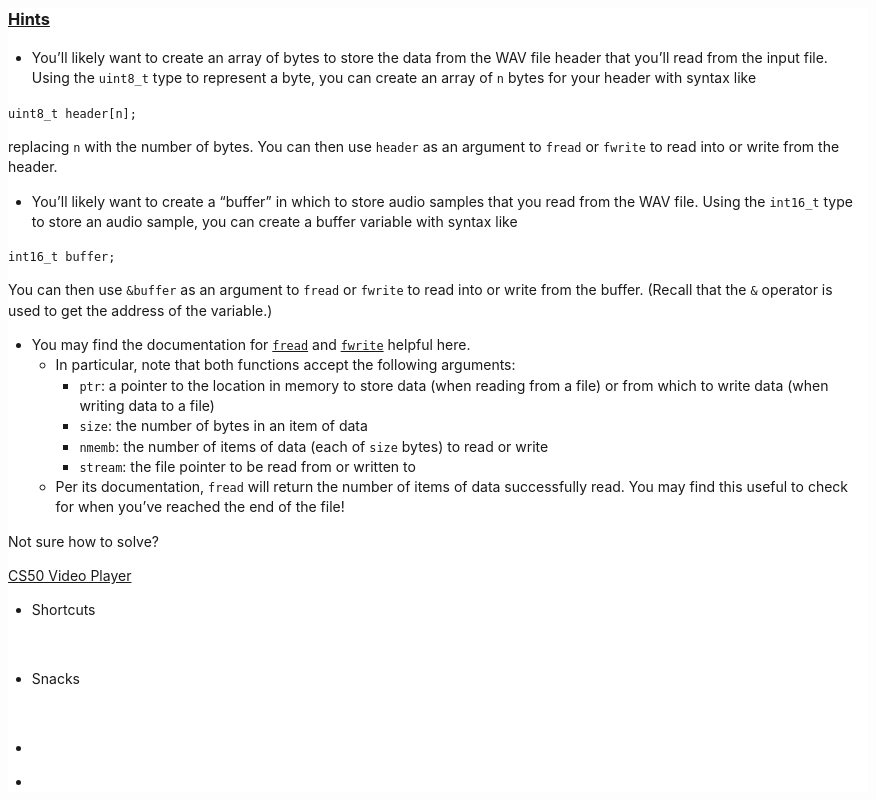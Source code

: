 ### [Hints](#hints)

- You’ll likely want to create an array of bytes to store the data from
  the WAV file header that you’ll read from the input file. Using the
  `uint8_t` type to represent a byte, you can create an array of `n`
  bytes for your header with syntax like

``` highlight
uint8_t header[n];
```

replacing `n` with the number of bytes. You can then use `header` as an
argument to `fread` or `fwrite` to read into or write from the header.

- You’ll likely want to create a “buffer” in which to store audio
  samples that you read from the WAV file. Using the `int16_t` type to
  store an audio sample, you can create a buffer variable with syntax
  like

``` highlight
int16_t buffer;
```

You can then use `&buffer` as an argument to `fread` or `fwrite` to read
into or write from the buffer. (Recall that the `&` operator is used to
get the address of the variable.)

- You may find the documentation for
  [`fread`](https://man.cs50.io/3/fread) and
  [`fwrite`](https://man.cs50.io/3/fwrite) helpful here.
  - In particular, note that both functions accept the following
    arguments:
    - `ptr`: a pointer to the location in memory to store data (when
      reading from a file) or from which to write data (when writing
      data to a file)
    - `size`: the number of bytes in an item of data
    - `nmemb`: the number of items of data (each of `size` bytes) to
      read or write
    - `stream`: the file pointer to be read from or written to
  - Per its documentation, `fread` will return the number of items of
    data successfully read. You may find this useful to check for when
    you’ve reached the end of the file!

Not sure how to solve?

[ CS50 Video Player](/)

-  Shortcuts

&nbsp;

- Snacks

&nbsp;

-

- [](https://video.cs50.io/-rtZkTAK2gg)
